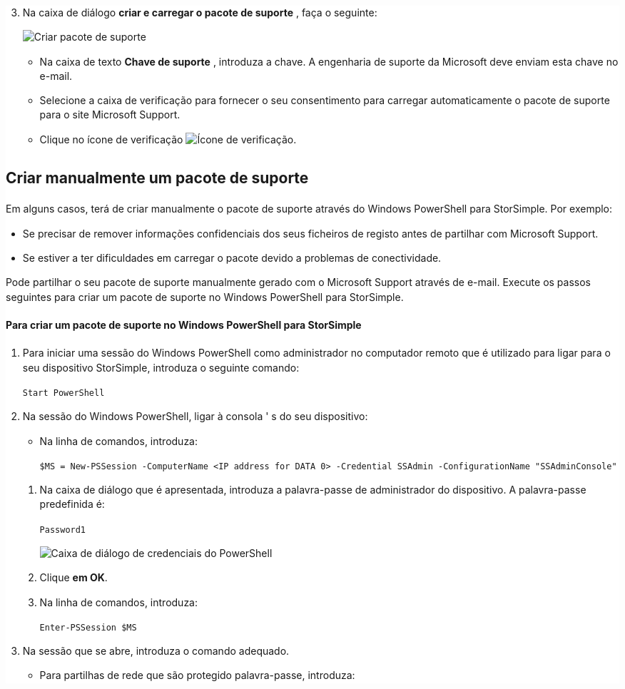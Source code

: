 3. Na caixa de diálogo **criar e carregar o pacote de suporte** , faça o seguinte:

    ![Criar pacote de suporte](./media/storsimple-create-manage-support-package/IC740923.png)

    - Na caixa de texto **Chave de suporte** , introduza a chave. A engenharia de suporte da Microsoft deve enviam esta chave no e-mail.

    - Selecione a caixa de verificação para fornecer o seu consentimento para carregar automaticamente o pacote de suporte para o site Microsoft Support.

    - Clique no ícone de verificação ![Ícone de verificação](./media/storsimple-create-manage-support-package/IC740895.png).


## <a name="manually-create-a-support-package"></a>Criar manualmente um pacote de suporte

Em alguns casos, terá de criar manualmente o pacote de suporte através do Windows PowerShell para StorSimple. Por exemplo:

- Se precisar de remover informações confidenciais dos seus ficheiros de registo antes de partilhar com Microsoft Support.

- Se estiver a ter dificuldades em carregar o pacote devido a problemas de conectividade.

Pode partilhar o seu pacote de suporte manualmente gerado com o Microsoft Support através de e-mail. Execute os passos seguintes para criar um pacote de suporte no Windows PowerShell para StorSimple.

#### <a name="to-create-a-support-package-in-windows-powershell-for-storsimple"></a>Para criar um pacote de suporte no Windows PowerShell para StorSimple

1. Para iniciar uma sessão do Windows PowerShell como administrador no computador remoto que é utilizado para ligar para o seu dispositivo StorSimple, introduza o seguinte comando:

    `Start PowerShell`

2. Na sessão do Windows PowerShell, ligar à consola ' s do seu dispositivo:

    - Na linha de comandos, introduza:

        `$MS = New-PSSession -ComputerName <IP address for DATA 0> -Credential SSAdmin -ConfigurationName "SSAdminConsole"`

    1. Na caixa de diálogo que é apresentada, introduza a palavra-passe de administrador do dispositivo. A palavra-passe predefinida é:

        `Password1`

        ![Caixa de diálogo de credenciais do PowerShell](./media/storsimple-create-manage-support-package/IC740962.png)

    2. Clique **em OK**.
    1. Na linha de comandos, introduza:

        `Enter-PSSession $MS`

3. Na sessão que se abre, introduza o comando adequado.

    - Para partilhas de rede que são protegido palavra-passe, introduza:
